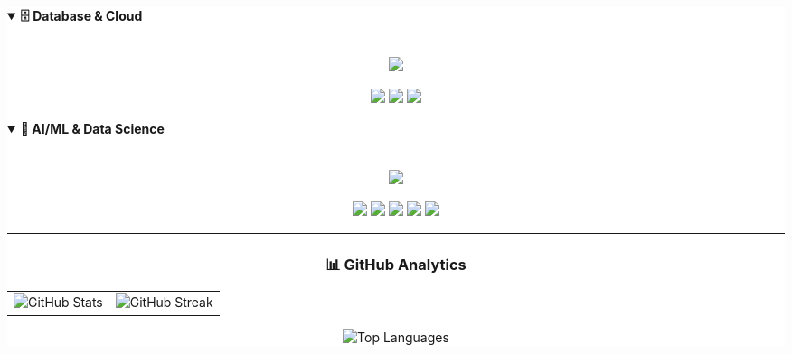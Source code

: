 <details open>
<summary><b>🗄️ Database & Cloud</b></summary>
<br>
<p align="center">
  <img src="https://skillicons.dev/icons?i=mongodb,mysql,postgresql,redis,aws,azure,gcp,firebase" />
</p>
<p align="center">
  <img src="https://img.shields.io/badge/Microsoft%20SQL%20Server-CC2927?style=for-the-badge&logo=microsoft%20sql%20server&logoColor=white"/>
  <img src="https://img.shields.io/badge/Oracle-F80000?style=for-the-badge&logo=oracle&logoColor=white"/>
  <img src="https://img.shields.io/badge/Postman-FF6C37?style=for-the-badge&logo=postman&logoColor=white"/>
</p>
</details>

<details open>
<summary><b>🤖 AI/ML & Data Science</b></summary>
<br>
<p align="center">
  <img src="https://skillicons.dev/icons?i=tensorflow,pytorch,opencv" />
</p>
<p align="center">
  <img src="https://img.shields.io/badge/scikit--learn-F7931E?style=for-the-badge&logo=scikit-learn&logoColor=white"/>
  <img src="https://img.shields.io/badge/pandas-150458?style=for-the-badge&logo=pandas&logoColor=white"/>
  <img src="https://img.shields.io/badge/Apache%20Kafka-000?style=for-the-badge&logo=apachekafka"/>
  <img src="https://img.shields.io/badge/GraphQL-E10098?style=for-the-badge&logo=graphql&logoColor=white"/>
  <img src="https://img.shields.io/badge/Matlab-0076A8?style=for-the-badge&logo=mathworks&logoColor=white"/>
</p>
</details>

---

<div align="center">

### 📊 GitHub Analytics

<table>
  <tr>
    <td>
      <img src="https://github-readme-stats.vercel.app/api?username=nischaya008&show_icons=true&theme=tokyonight&hide_border=true&count_private=true" alt="GitHub Stats" />
    </td>
    <td>
      <img src="https://github-readme-streak-stats.herokuapp.com/?user=nischaya008&theme=tokyonight&hide_border=true" alt="GitHub Streak" />
    </td>
  </tr>
</table>

<img src="https://github-readme-stats.vercel.app/api/top-langs/?username=nischaya008&layout=compact&theme=tokyonight&hide_border=true&langs_count=8" alt="Top Languages" />
